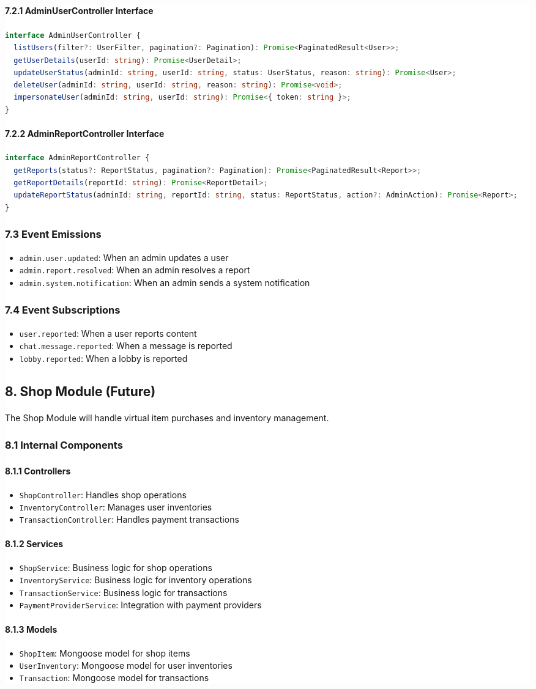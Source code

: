 #### 7.2.1 AdminUserController Interface
```typescript
interface AdminUserController {
  listUsers(filter?: UserFilter, pagination?: Pagination): Promise<PaginatedResult<User>>;
  getUserDetails(userId: string): Promise<UserDetail>;
  updateUserStatus(adminId: string, userId: string, status: UserStatus, reason: string): Promise<User>;
  deleteUser(adminId: string, userId: string, reason: string): Promise<void>;
  impersonateUser(adminId: string, userId: string): Promise<{ token: string }>;
}
```

#### 7.2.2 AdminReportController Interface
```typescript
interface AdminReportController {
  getReports(status?: ReportStatus, pagination?: Pagination): Promise<PaginatedResult<Report>>;
  getReportDetails(reportId: string): Promise<ReportDetail>;
  updateReportStatus(adminId: string, reportId: string, status: ReportStatus, action?: AdminAction): Promise<Report>;
}
```

### 7.3 Event Emissions

- `admin.user.updated`: When an admin updates a user
- `admin.report.resolved`: When an admin resolves a report
- `admin.system.notification`: When an admin sends a system notification

### 7.4 Event Subscriptions

- `user.reported`: When a user reports content
- `chat.message.reported`: When a message is reported
- `lobby.reported`: When a lobby is reported

## 8. Shop Module (Future)

The Shop Module will handle virtual item purchases and inventory management.

### 8.1 Internal Components

#### 8.1.1 Controllers
- `ShopController`: Handles shop operations
- `InventoryController`: Manages user inventories
- `TransactionController`: Handles payment transactions

#### 8.1.2 Services
- `ShopService`: Business logic for shop operations
- `InventoryService`: Business logic for inventory operations
- `TransactionService`: Business logic for transactions
- `PaymentProviderService`: Integration with payment providers

#### 8.1.3 Models
- `ShopItem`: Mongoose model for shop items
- `UserInventory`: Mongoose model for user inventories
- `Transaction`: Mongoose model for transactions

